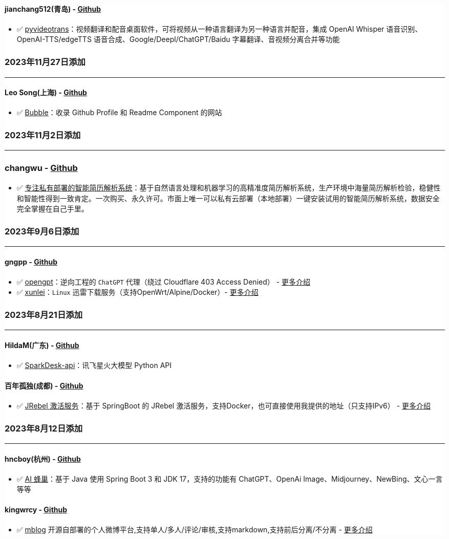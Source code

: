 #### jianchang512(青岛) - [Github](https://github.com/jianchang512)
* :white_check_mark: [pyvideotrans](https://github.com/jianchang512/pyvideotrans)：视频翻译和配音桌面软件，可将视频从一种语言翻译为另一种语言并配音，集成 OpenAI Whisper 语音识别、OpenAI-TTS/edgeTTS 语音合成、Google/Deepl/ChatGPT/Baidu 字幕翻译、音视频分离合并等功能


### 2023年11月27日添加
---
#### Leo Song(上海) - [Github](https://github.com/LHRUN/bubble)
* :white_check_mark: [Bubble](https://bubble-awesome-profile.vercel.app/)：收录 Github Profile 和 Readme Component 的网站

### 2023年11月2日添加
---
### changwu - [Github](https://github.com/changwu/)
* :white_check_mark: [专注私有部署的智能简历解析系统](https://github.com/changwu/cvparser)：基于自然语言处理和机器学习的高精准度简历解析系统，生产环境中海量简历解析检验，稳健性和智能性得到一致肯定。一次购买、永久许可。市面上唯一可以私有云部署（本地部署）一键安装试用的智能简历解析系统，数据安全完全掌握在自己手里。

### 2023年9月6日添加
---
#### gngpp - [Github](https://github.com/gngpp)
* :white_check_mark: [opengpt](https://github.com/gngpp/opengpt)：逆向工程的 `ChatGPT` 代理（绕过 Cloudflare 403 Access Denied） - [更多介绍](https://github.com/gngpp/opengpt/blob/main/README_zh.md)
* :white_check_mark: [xunlei](https://github.com/gngpp/xunlei)：`Linux` 迅雷下载服务（支持OpenWrt/Alpine/Docker）- [更多介绍](https://github.com/gngpp/xunlei/blob/main/README.md)

### 2023年8月21日添加
---
#### HildaM(广东) - [Github](https://github.com/HildaM)
* :white_check_mark: [SparkDesk-api](https://github.com/HildaM/sparkdesk-api)：讯飞星火大模型 Python API

#### 百年孤独(成都) - [Github](https://github.com/everydoc)
* :white_check_mark: [JRebel 激活服务](https://github.com/everydoc/jrebel-license-server)：基于 SpringBoot 的 JRebel 激活服务，支持Docker，也可直接使用我提供的地址（只支持IPv6） - [更多介绍](https://jrebel.imjcker.com:1314/)


### 2023年8月12日添加
---
#### hncboy(杭州) - [Github](https://github.com/hncboy)
* :white_check_mark: [AI 蜂巢](https://github.com/hncboy/ai-beehive)：基于 Java 使用 Spring Boot 3 和 JDK 17，支持的功能有 ChatGPT、OpenAi Image、Midjourney、NewBing、文心一言等等

#### kingwrcy - [Github](https://github.com/kingwrcy)
* :white_check_mark: [mblog](https://mblog.club) 开源自部署的个人微博平台,支持单人/多人/评论/审核,支持markdown,支持前后分离/不分离 - [更多介绍](https://github.com/mblog-backend/backend)
